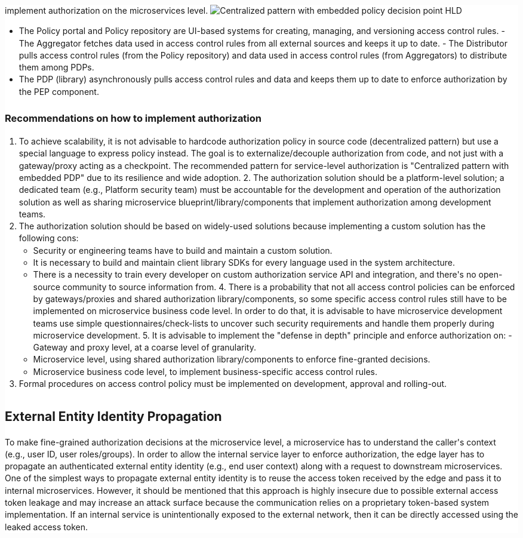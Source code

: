 implement authorization on the microservices level. 
![Centralized pattern with embedded policy decision point HLD](../assets/Netflix_AC.png)
 -   The Policy portal and Policy repository are UI-based systems for
    creating, managing, and versioning access control rules. -   The Aggregator fetches data used in access control rules from all
    external sources and keeps it up to date. -   The Distributor pulls access control rules (from the Policy
    repository) and data used in access control rules (from Aggregators)     to distribute them among PDPs.
-   The PDP (library) asynchronously pulls access control rules and data     and keeps them up to date to enforce authorization by the PEP
    component. 
### Recommendations on how to implement authorization 
1.  To achieve scalability, it is not advisable to hardcode     authorization policy in source code (decentralized pattern) but use
    a special language to express policy instead. The goal is to     externalize/decouple authorization from code, and not just with a
    gateway/proxy acting as a checkpoint. The recommended pattern for     service-level authorization is \"Centralized pattern with embedded
    PDP\" due to its resilience and wide adoption. 2.  The authorization solution should be a platform-level solution; a
    dedicated team (e.g., Platform security team) must be accountable     for the development and operation of the authorization solution as
    well as sharing microservice blueprint/library/components that     implement authorization among development teams.
3.  The authorization solution should be based on widely-used solutions     because implementing a custom solution has the following cons:
    -   Security or engineering teams have to build and maintain a         custom solution.
    -   It is necessary to build and maintain client library SDKs for         every language used in the system architecture.
    -   There is a necessity to train every developer on custom         authorization service API and integration, and there's no
        open-source community to source information from. 4.  There is a probability that not all access control policies can be
    enforced by gateways/proxies and shared authorization     library/components, so some specific access control rules still have
    to be implemented on microservice business code level. In order to     do that, it is advisable to have microservice development teams use
    simple questionnaires/check-lists to uncover such security     requirements and handle them properly during microservice
    development. 5.  It is advisable to implement the "defense in depth" principle and
    enforce authorization on:     -   Gateway and proxy level, at a coarse level of granularity.
    -   Microservice level, using shared authorization         library/components to enforce fine-granted decisions.
    -   Microservice business code level, to implement business-specific         access control rules.
6.  Formal procedures on access control policy must be implemented on     development, approval and rolling-out.
 ## External Entity Identity Propagation
 To make fine-grained authorization decisions at the microservice level,
a microservice has to understand the caller's context (e.g., user ID, user roles/groups). In order to allow the internal service layer to
enforce authorization, the edge layer has to propagate an authenticated external entity identity (e.g., end user context) along with a request
to downstream microservices. One of the simplest ways to propagate external entity identity is to reuse the access token received by the
edge and pass it to internal microservices. However, it should be mentioned that this approach is highly insecure due to possible external
access token leakage and may increase an attack surface because the communication relies on a proprietary token-based system implementation.
If an internal service is unintentionally exposed to the external network, then it can be directly accessed using the leaked access token.